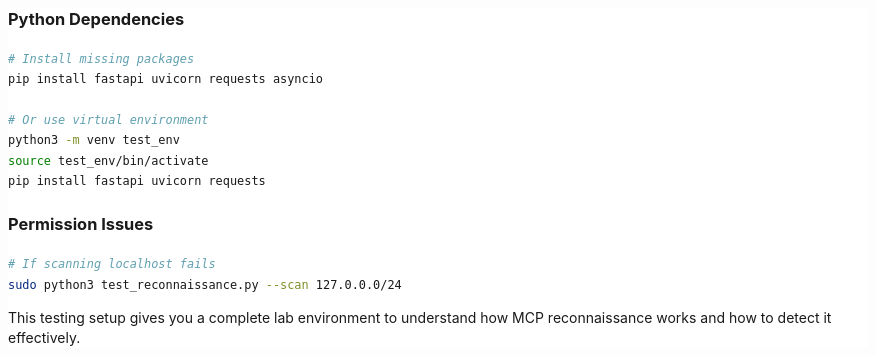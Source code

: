 ### Python Dependencies
```bash
# Install missing packages
pip install fastapi uvicorn requests asyncio

# Or use virtual environment
python3 -m venv test_env
source test_env/bin/activate
pip install fastapi uvicorn requests
```

### Permission Issues
```bash
# If scanning localhost fails
sudo python3 test_reconnaissance.py --scan 127.0.0.0/24
```

This testing setup gives you a complete lab environment to understand how MCP reconnaissance works and how to detect it effectively.